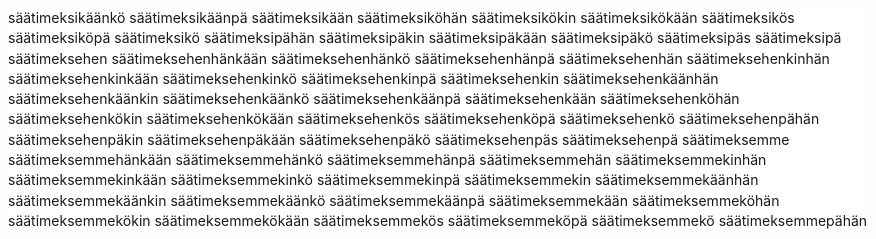 säätimeksikäänkö
säätimeksikäänpä
säätimeksikään
säätimeksiköhän
säätimeksikökin
säätimeksikökään
säätimeksikös
säätimeksiköpä
säätimeksikö
säätimeksipähän
säätimeksipäkin
säätimeksipäkään
säätimeksipäkö
säätimeksipäs
säätimeksipä
säätimeksehen
säätimeksehenhänkään
säätimeksehenhänkö
säätimeksehenhänpä
säätimeksehenhän
säätimeksehenkinhän
säätimeksehenkinkään
säätimeksehenkinkö
säätimeksehenkinpä
säätimeksehenkin
säätimeksehenkäänhän
säätimeksehenkäänkin
säätimeksehenkäänkö
säätimeksehenkäänpä
säätimeksehenkään
säätimeksehenköhän
säätimeksehenkökin
säätimeksehenkökään
säätimeksehenkös
säätimeksehenköpä
säätimeksehenkö
säätimeksehenpähän
säätimeksehenpäkin
säätimeksehenpäkään
säätimeksehenpäkö
säätimeksehenpäs
säätimeksehenpä
säätimeksemme
säätimeksemmehänkään
säätimeksemmehänkö
säätimeksemmehänpä
säätimeksemmehän
säätimeksemmekinhän
säätimeksemmekinkään
säätimeksemmekinkö
säätimeksemmekinpä
säätimeksemmekin
säätimeksemmekäänhän
säätimeksemmekäänkin
säätimeksemmekäänkö
säätimeksemmekäänpä
säätimeksemmekään
säätimeksemmeköhän
säätimeksemmekökin
säätimeksemmekökään
säätimeksemmekös
säätimeksemmeköpä
säätimeksemmekö
säätimeksemmepähän